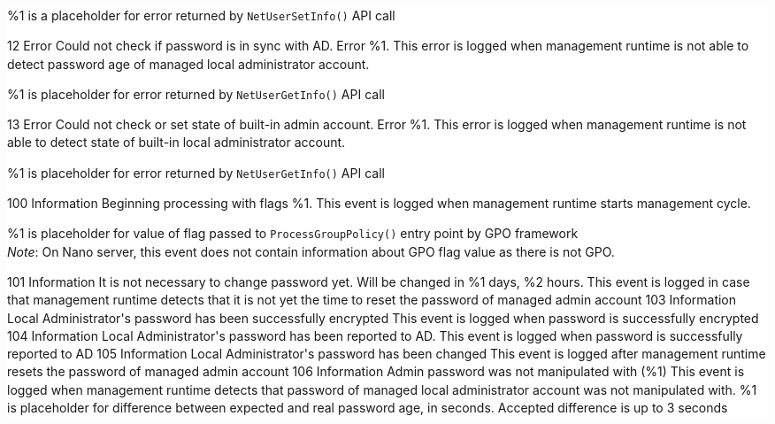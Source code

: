 %1 is a placeholder for error returned by `NetUserSetInfo()` API call</td>
</tr>
<tr>
<td>12</td>
<td>Error</td>
<td>Could not check if password is in sync with AD. Error %1.</td>
<td>This error is logged when management runtime is not able to detect password age of managed local administrator account.  

%1 is placeholder for error returned by `NetUserGetInfo()` API call</td>
</tr>
<tr>
<td>13</td>
<td>Error</td>
<td>Could not check or set state of built-in admin account. Error %1.</td>
<td>This error is logged when management runtime is not able to detect state of built-in local administrator account.  

%1 is placeholder for error returned by `NetUserGetInfo()` API call</td>
</tr>
<tr>
<td>100</td>
<td>Information</td>
<td>Beginning processing with flags %1.</td>
<td>
This event is logged when management runtime starts management cycle.  

%1 is placeholder for value of flag passed to `ProcessGroupPolicy()` entry point by GPO framework  
*Note*: On Nano server, this event does not contain information about GPO flag value as there is not GPO.
</td>
</tr>
<tr>
<td>101</td>
<td>Information</td>
<td>It is not necessary to change password yet. Will be changed in %1 days, %2 hours.</td>
<td>This event is logged in case that management runtime detects that it is not yet the time to reset the password of managed admin account</td>
</tr>
<tr>
<td>103</td>
<td>Information</td>
<td>Local Administrator's password has been successfully encrypted</td>
<td>This event is logged when password is successfully encrypted</td>
</tr>
<tr>
<td>104</td>
<td>Information</td>
<td>Local Administrator's password has been reported to AD.</td>
<td>This event is logged when password is successfully reported to AD</td>
</tr>
<tr>
<td>105</td>
<td>Information</td>
<td>Local Administrator's password has been changed</td>
<td>This event is logged after management runtime resets the password of managed admin account</td>
</tr>
<tr>
<td>106</td>
<td>Information</td>
<td>Admin password was not manipulated with (%1)</td>
<td>This event is logged when management runtime detects that password of managed local administrator account was not manipulated with.
%1 is placeholder for difference between expected and real password age, in seconds. Accepted difference is up to 3 seconds</td>